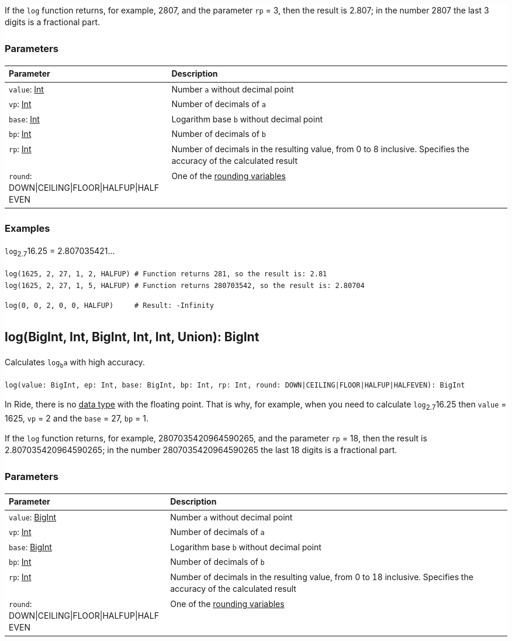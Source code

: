 If the `log` function returns, for example, 2807, and the parameter `rp` = 3, then the result is 2.807; in the number 2807 the last 3 digits is a fractional part.

### Parameters

| Parameter | Description |
| :--- | :--- |
| `value`: [Int](/en/ride/data-types/int) | Number `a` without decimal point |
| `vp`: [Int](/en/ride/data-types/int) | Number of decimals of `a` |
| `base`: [Int](/en/ride/data-types/int) | Logarithm base `b` without decimal point |
| `bp`: [Int](/en/ride/data-types/int) | Number of decimals of `b` |
| `rp`: [Int](/en/ride/data-types/int) | Number of decimals in the resulting value, from 0 to 8 inclusive. Specifies the accuracy of the calculated result |
| `round`: DOWN&#124;CEILING&#124;FLOOR&#124;HALFUP&#124;HALFEVEN | One of the [rounding variables](#rounding-variables) |

### Examples

`log`<sub>2.7</sub>16.25 = 2.807035421...

```ride
log(1625, 2, 27, 1, 2, HALFUP) # Function returns 281, so the result is: 2.81
log(1625, 2, 27, 1, 5, HALFUP) # Function returns 280703542, so the result is: 2.80704
```

```ride
log(0, 0, 2, 0, 0, HALFUP)     # Result: -Infinity
```

## log(BigInt, Int, BigInt, Int, Int, Union): BigInt<a id="logbigint"></a>

Calculates `log`<sub>`b`</sub>`a` with high accuracy.

``` ride
log(value: BigInt, ep: Int, base: BigInt, bp: Int, rp: Int, round: DOWN|CEILING|FLOOR|HALFUP|HALFEVEN): BigInt
```

In Ride, there is no [data type](/en/ride/data-types/) with the floating point. That is why, for example, when you need to calculate `log`<sub>2.7</sub>16.25 then `value` = 1625, `vp` = 2 and the `base` = 27, `bp` = 1.

If the `log` function returns, for example, 2807035420964590265, and the parameter `rp` = 18, then the result is 2.807035420964590265; in the number 2807035420964590265 the last 18 digits is a fractional part.

### Parameters

| Parameter | Description |
| :--- | :--- |
| `value`: [BigInt](/en/ride/data-types/bigint) | Number `a` without decimal point |
| `vp`: [Int](/en/ride/data-types/int) | Number of decimals of `a` |
| `base`: [BigInt](/en/ride/data-types/bigint) | Logarithm base `b` without decimal point |
| `bp`: [Int](/en/ride/data-types/int) | Number of decimals of `b` |
| `rp`: [Int](/en/ride/data-types/int) | Number of decimals in the resulting value, from 0 to 18 inclusive. Specifies the accuracy of the calculated result |
| `round`: DOWN&#124;CEILING&#124;FLOOR&#124;HALFUP&#124;HALFEVEN | One of the [rounding variables](#rounding-variables) |
